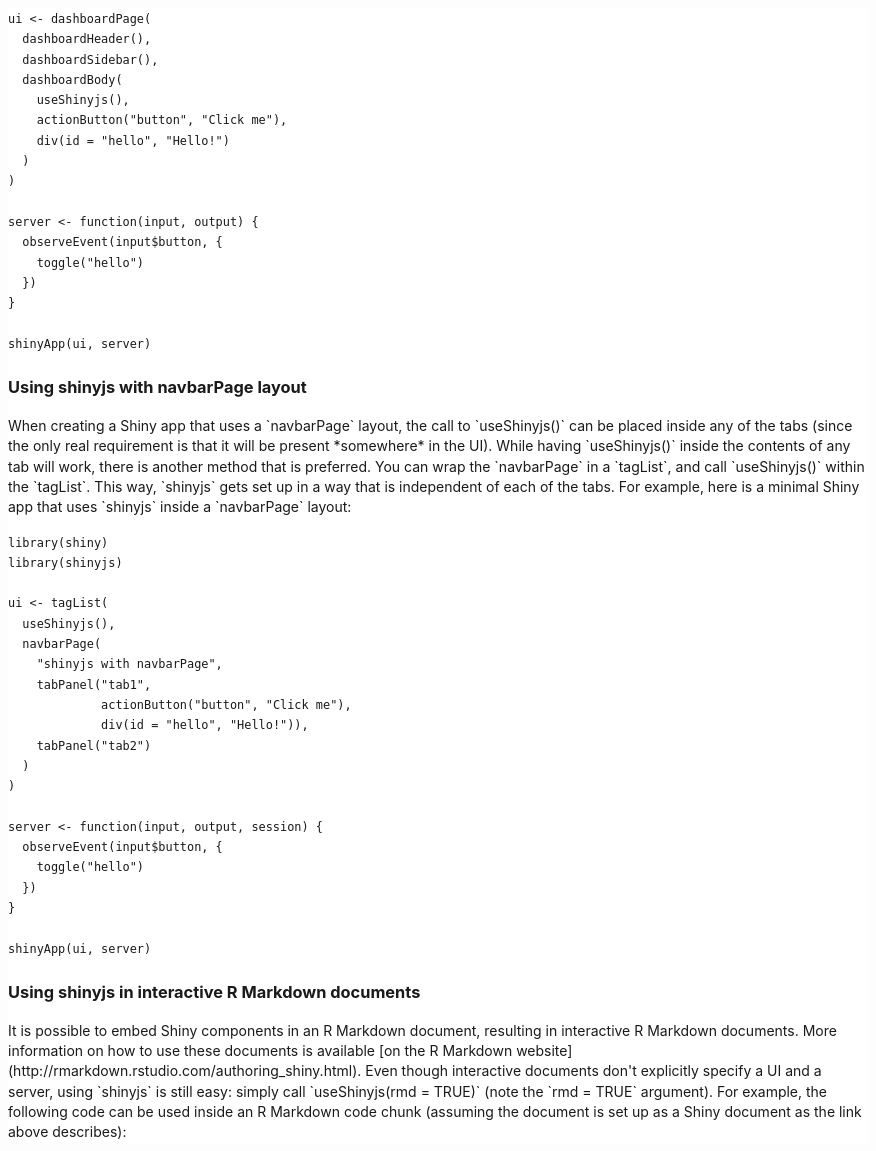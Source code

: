     ui <- dashboardPage(
      dashboardHeader(),
      dashboardSidebar(),
      dashboardBody(
        useShinyjs(),
        actionButton("button", "Click me"),
        div(id = "hello", "Hello!")
      )
    )

    server <- function(input, output) {
      observeEvent(input$button, {
        toggle("hello")
      })
    }

    shinyApp(ui, server)

<h3 id="usage-navbarpage">
Using shinyjs with navbarPage layout
</h3>
When creating a Shiny app that uses a `navbarPage` layout, the call to
`useShinyjs()` can be placed inside any of the tabs (since the only real
requirement is that it will be present *somewhere* in the UI). While
having `useShinyjs()` inside the contents of any tab will work, there is
another method that is preferred. You can wrap the `navbarPage` in a
`tagList`, and call `useShinyjs()` within the `tagList`. This way,
`shinyjs` gets set up in a way that is independent of each of the tabs.
For example, here is a minimal Shiny app that uses `shinyjs` inside a
`navbarPage` layout:

    library(shiny)
    library(shinyjs)

    ui <- tagList(
      useShinyjs(),
      navbarPage(
        "shinyjs with navbarPage",
        tabPanel("tab1",
                 actionButton("button", "Click me"),
                 div(id = "hello", "Hello!")),
        tabPanel("tab2")
      )
    )

    server <- function(input, output, session) {
      observeEvent(input$button, {
        toggle("hello")
      })
    }

    shinyApp(ui, server)

<h3 id="usage-interactive">
Using shinyjs in interactive R Markdown documents
</h3>
It is possible to embed Shiny components in an R Markdown document,
resulting in interactive R Markdown documents. More information on how
to use these documents is available [on the R Markdown
website](http://rmarkdown.rstudio.com/authoring_shiny.html). Even though
interactive documents don't explicitly specify a UI and a server, using
`shinyjs` is still easy: simply call `useShinyjs(rmd = TRUE)` (note the
`rmd = TRUE` argument). For example, the following code can be used
inside an R Markdown code chunk (assuming the document is set up as a
Shiny document as the link above describes):
